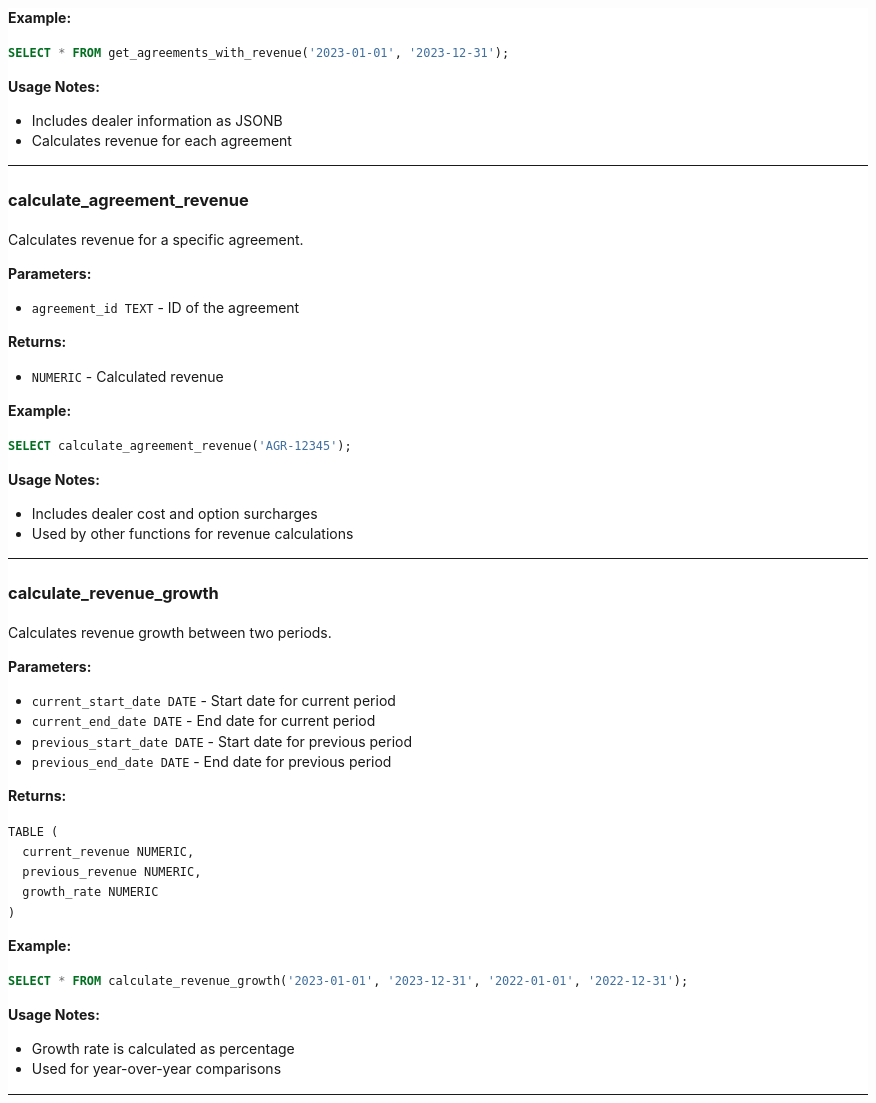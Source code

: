 **Example:**
```sql
SELECT * FROM get_agreements_with_revenue('2023-01-01', '2023-12-31');
```

**Usage Notes:**
- Includes dealer information as JSONB
- Calculates revenue for each agreement

---

### calculate_agreement_revenue

Calculates revenue for a specific agreement.

**Parameters:**
- `agreement_id TEXT` - ID of the agreement

**Returns:**
- `NUMERIC` - Calculated revenue

**Example:**
```sql
SELECT calculate_agreement_revenue('AGR-12345');
```

**Usage Notes:**
- Includes dealer cost and option surcharges
- Used by other functions for revenue calculations

---

### calculate_revenue_growth

Calculates revenue growth between two periods.

**Parameters:**
- `current_start_date DATE` - Start date for current period
- `current_end_date DATE` - End date for current period
- `previous_start_date DATE` - Start date for previous period
- `previous_end_date DATE` - End date for previous period

**Returns:**
```
TABLE (
  current_revenue NUMERIC,
  previous_revenue NUMERIC,
  growth_rate NUMERIC
)
```

**Example:**
```sql
SELECT * FROM calculate_revenue_growth('2023-01-01', '2023-12-31', '2022-01-01', '2022-12-31');
```

**Usage Notes:**
- Growth rate is calculated as percentage
- Used for year-over-year comparisons

---